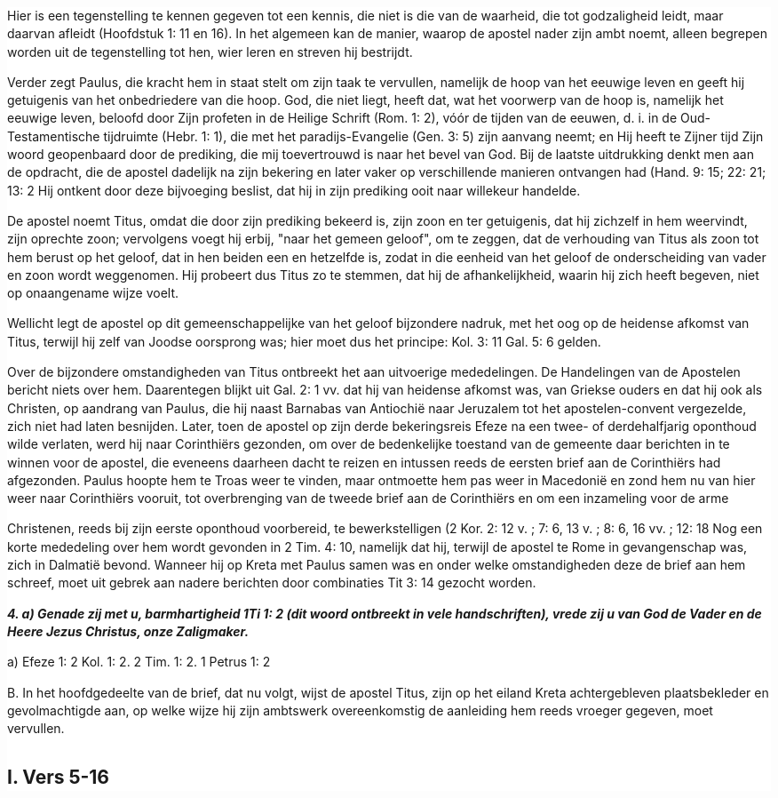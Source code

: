 Hier is een tegenstelling te kennen gegeven tot een kennis, die niet is die van de waarheid, die tot godzaligheid leidt, maar daarvan afleidt (Hoofdstuk 1: 11 en 16). In het algemeen kan de manier, waarop de apostel nader zijn ambt noemt, alleen begrepen worden uit de tegenstelling tot hen, wier leren en streven hij bestrijdt.

Verder zegt Paulus, die kracht hem in staat stelt om zijn taak te vervullen, namelijk de hoop van het eeuwige leven en geeft hij getuigenis van het onbedriedere van die hoop. God, die niet liegt, heeft dat, wat het voorwerp van de hoop is, namelijk het eeuwige leven, beloofd door Zijn profeten in de Heilige Schrift (Rom. 1: 2), vóór de tijden van de eeuwen, d. i. in de Oud-Testamentische tijdruimte (Hebr. 1: 1), die met het paradijs-Evangelie (Gen. 3: 5) zijn aanvang neemt; en Hij heeft te Zijner tijd Zijn woord geopenbaard door de prediking, die mij toevertrouwd is naar het bevel van God. Bij de laatste uitdrukking denkt men aan de opdracht, die de apostel dadelijk na zijn bekering en later vaker op verschillende manieren ontvangen had (Hand. 9: 15; 22: 21; 13: 2 Hij ontkent door deze bijvoeging beslist, dat hij in zijn prediking ooit naar willekeur handelde.

De apostel noemt Titus, omdat die door zijn prediking bekeerd is, zijn zoon en ter getuigenis, dat hij zichzelf in hem weervindt, zijn oprechte zoon; vervolgens voegt hij erbij, "naar het gemeen geloof", om te zeggen, dat de verhouding van Titus als zoon tot hem berust op het geloof, dat in hen beiden een en hetzelfde is, zodat in die eenheid van het geloof de onderscheiding van vader en zoon wordt weggenomen. Hij probeert dus Titus zo te stemmen, dat hij de afhankelijkheid, waarin hij zich heeft begeven, niet op onaangename wijze voelt.

Wellicht legt de apostel op dit gemeenschappelijke van het geloof bijzondere nadruk, met het oog op de heidense afkomst van Titus, terwijl hij zelf van Joodse oorsprong was; hier moet dus het principe: Kol. 3: 11 Gal. 5: 6 gelden.

Over de bijzondere omstandigheden van Titus ontbreekt het aan uitvoerige mededelingen. De Handelingen van de Apostelen bericht niets over hem. Daarentegen blijkt uit Gal. 2: 1 vv. dat hij van heidense afkomst was, van Griekse ouders en dat hij ook als Christen, op aandrang van Paulus, die hij naast Barnabas van Antiochië naar Jeruzalem tot het apostelen-convent vergezelde, zich niet had laten besnijden. Later, toen de apostel op zijn derde bekeringsreis Efeze na een twee- of derdehalfjarig oponthoud wilde verlaten, werd hij naar Corinthiërs gezonden, om over de bedenkelijke toestand van de gemeente daar berichten in te winnen voor de apostel, die eveneens daarheen dacht te reizen en intussen reeds de eersten brief aan de Corinthiërs had afgezonden. Paulus hoopte hem te Troas weer te vinden, maar ontmoette hem pas weer in Macedonië en zond hem nu van hier weer naar Corinthiërs vooruit, tot overbrenging van de tweede brief aan de Corinthiërs en om een inzameling voor de arme

Christenen, reeds bij zijn eerste oponthoud voorbereid, te bewerkstelligen (2 Kor. 2: 12 v. ; 7: 6, 13 v. ; 8: 6, 16 vv. ; 12: 18 Nog een korte mededeling over hem wordt gevonden in 2 Tim. 4: 10, namelijk dat hij, terwijl de apostel te Rome in gevangenschap was, zich in Dalmatië bevond. Wanneer hij op Kreta met Paulus samen was en onder welke omstandigheden deze de brief aan hem schreef, moet uit gebrek aan nadere berichten door combinaties Tit 3: 14 gezocht worden.

***4. a) Genade zij met u, barmhartigheid 1Ti 1: 2 (dit woord ontbreekt in vele handschriften), vrede zij u van God de Vader en de Heere Jezus Christus, onze Zaligmaker.***

a) Efeze 1: 2 Kol. 1: 2. 2 Tim. 1: 2. 1 Petrus 1: 2

B. In het hoofdgedeelte van de brief, dat nu volgt, wijst de apostel Titus, zijn op het eiland Kreta achtergebleven plaatsbekleder en gevolmachtigde aan, op welke wijze hij zijn ambtswerk overeenkomstig de aanleiding hem reeds vroeger gegeven, moet vervullen.

## I. Vers 5-16